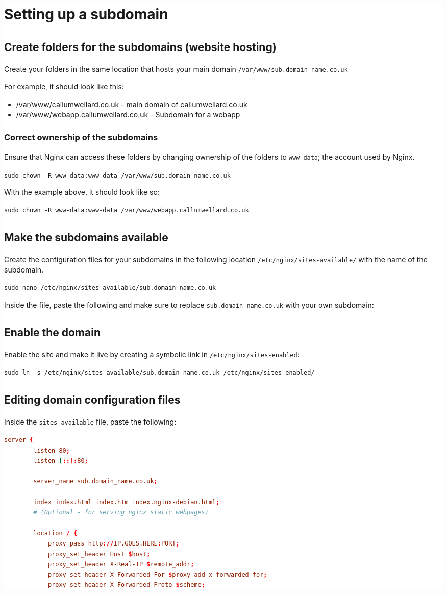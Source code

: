 # Setting up a subdomain

## Create folders for the subdomains (website hosting)

Create your folders in the same location that hosts your main domain `/var/www/sub.domain_name.co.uk`

For example, it should look like this:

- /var/www/callumwellard.co.uk - main domain of callumwellard.co.uk
- /var/www/webapp.callumwellard.co.uk - Subdomain for a webapp

### Correct ownership of the subdomains

Ensure that Nginx can access these folders by changing ownership of the folders to `www-data`; the account used by Nginx.

```Shell
sudo chown -R www-data:www-data /var/www/sub.domain_name.co.uk
```

With the example above, it should look like so:

```Shell
sudo chown -R www-data:www-data /var/www/webapp.callumwellard.co.uk
```

## Make the subdomains available

Create the configuration files for your subdomains in the following location `/etc/nginx/sites-available/` with the name of the subdomain.

```Shell
sudo nano /etc/nginx/sites-available/sub.domain_name.co.uk
```

Inside the file, paste the following and make sure to replace `sub.domain_name.co.uk` with your own subdomain:
## Enable the domain

Enable the site and make it live by creating a symbolic link in `/etc/nginx/sites-enabled`:

```Shell
sudo ln -s /etc/nginx/sites-available/sub.domain_name.co.uk /etc/nginx/sites-enabled/
```

## Editing domain configuration files

Inside the `sites-available` file, paste the following:

```conf
server {
        listen 80;
        listen [::]:80;

		server_name sub.domain_name.co.uk;

        index index.html index.htm index.nginx-debian.html;
        # (Optional - for serving nginx static webpages)

        location / {
		    proxy_pass http://IP.GOES.HERE:PORT;
		    proxy_set_header Host $host;
		    proxy_set_header X-Real-IP $remote_addr;
		    proxy_set_header X-Forwarded-For $proxy_add_x_forwarded_for;
		    proxy_set_header X-Forwarded-Proto $scheme;

```